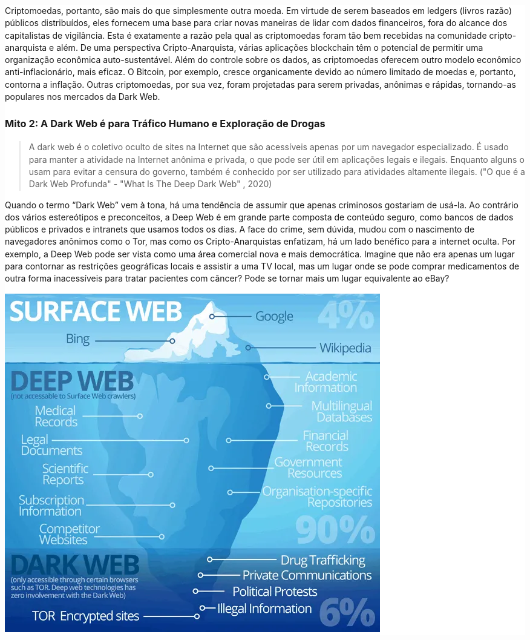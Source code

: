 Criptomoedas, portanto, são mais do que simplesmente outra moeda. Em virtude de serem baseados em ledgers (livros razão) públicos distribuídos, eles fornecem uma base para criar novas maneiras de lidar com dados financeiros, fora do alcance dos capitalistas de vigilância. Esta é exatamente a razão pela qual as criptomoedas foram tão bem recebidas na comunidade cripto-anarquista e além. De uma perspectiva Cripto-Anarquista, várias aplicações blockchain têm o potencial de permitir uma organização econômica auto-sustentável. Além do controle sobre os dados, as criptomoedas oferecem outro modelo econômico anti-inflacionário, mais eficaz. O Bitcoin, por exemplo, cresce organicamente devido ao número limitado de moedas e, portanto, contorna a inflação. Outras criptomoedas, por sua vez, foram projetadas para serem privadas, anônimas e rápidas, tornando-as populares nos mercados da Dark Web.

### Mito 2: A Dark Web é para Tráfico Humano e Exploração de Drogas

>A dark web é o coletivo oculto de sites na Internet que são acessíveis apenas por um navegador especializado. É usado para manter a atividade na Internet anônima e privada, o que pode ser útil em aplicações legais e ilegais. Enquanto alguns o usam para evitar a censura do governo, também é conhecido por ser utilizado para atividades altamente ilegais. ("O que é a Dark Web Profunda" - "What Is The Deep Dark Web" , 2020)

Quando o termo “Dark Web” vem à tona, há uma tendência de assumir que apenas criminosos gostariam de usá-la. Ao contrário dos vários estereótipos e preconceitos, a Deep Web é em grande parte composta de conteúdo seguro, como bancos de dados públicos e privados e intranets que usamos todos os dias. A face do crime, sem dúvida, mudou com o nascimento de navegadores anônimos como o Tor, mas como os Cripto-Anarquistas enfatizam, há um lado benéfico para a internet oculta. Por exemplo, a Deep Web pode ser vista como uma área comercial nova e mais democrática. Imagine que não era apenas um lugar para contornar as restrições geográficas locais e assistir a uma TV local, mas um lugar onde se pode comprar medicamentos de outra forma inacessíveis para tratar pacientes com câncer? Pode se tornar mais um lugar equivalente ao eBay?

![Network Iceberg](../stuff/networkiceberg.webp)
